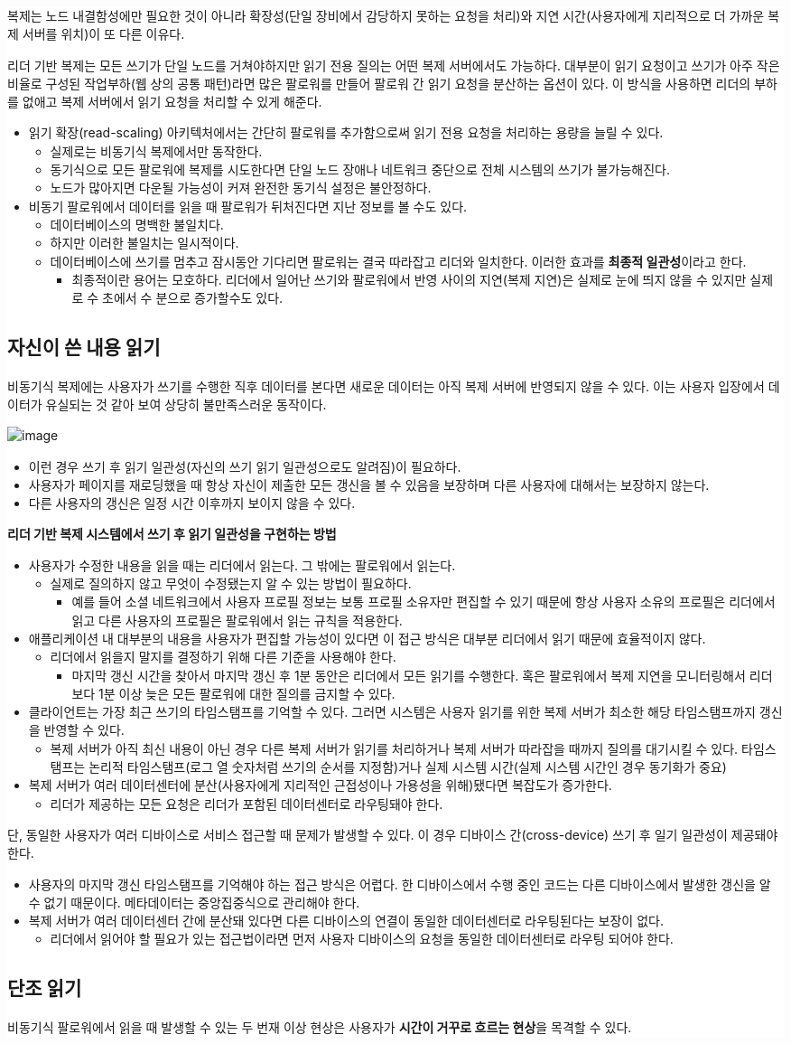 

복제는 노드 내결함성에만 필요한 것이 아니라 확장성(단일 장비에서 감당하지 못하는 요청을 처리)와 지연 시간(사용자에게 지리적으로 더 가까운 복제 서버를 위치)이 또 다른 이유다.

리더 기반 복제는 모든 쓰기가 단일 노드를 거쳐야하지만 읽기 전용 질의는 어떤 복제 서버에서도 가능하다. 대부분이 읽기 요청이고 쓰기가 아주 작은 비율로 구성된 작업부하(웹 상의 공통 패턴)라면 많은 팔로워를 만들어 팔로워 간 읽기 요청을 분산하는 옵션이 있다. 이 방식을 사용하면 리더의 부하를 없애고 복제 서버에서 읽기 요청을 처리할 수 있게 해준다.

- 읽기 확장(read-scaling) 아키텍처에서는 간단히 팔로워를 추가함으로써 읽기 전용 요청을 처리하는 용량을 늘릴 수 있다.
    - 실제로는 비동기식 복제에서만 동작한다.
    - 동기식으로 모든 팔로워에 복제를 시도한다면 단일 노드 장애나 네트워크 중단으로 전체 시스템의 쓰기가 불가능해진다.
    - 노드가 많아지면 다운될 가능성이 커져 완전한 동기식 설정은 불안정하다.
- 비동기 팔로워에서 데이터를 읽을 때 팔로워가 뒤처진다면 지난 정보를 볼 수도 있다.
    - 데이터베이스의 명백한 불일치다.
    - 하지만 이러한 불일치는 일시적이다.
    - 데이터베이스에 쓰기를 멈추고 잠시동안 기다리면 팔로워는 결국 따라잡고 리더와 일치한다. 이러한 효과를 **최종적 일관성**이라고 한다.
        - 최종적이란 용어는 모호하다. 리더에서 일어난 쓰기와 팔로워에서 반영 사이의 지연(복제 지연)은 실제로 눈에 띄지 않을 수 있지만 실제로 수 초에서 수 분으로 증가할수도 있다.

## 자신이 쓴 내용 읽기

비동기식 복제에는 사용자가 쓰기를 수행한 직후 데이터를 본다면 새로운 데이터는 아직 복제 서버에 반영되지 않을 수 있다. 이는 사용자 입장에서 데이터가 유실되는 것 같아 보여 상당히 불만족스러운 동작이다.

![image](https://github.com/eastperson/23-11-DesigningDataIntensiveApplications/assets/66561524/fa808401-0dd9-42af-b27e-79e1f70f1425)

- 이런 경우 쓰기 후 읽기 일관성(자신의 쓰기 읽기 일관성으로도 알려짐)이 필요하다.
- 사용자가 페이지를 재로딩했을 때 항상 자신이 제출한 모든 갱신을 볼 수 있음을 보장하며 다른 사용자에 대해서는 보장하지 않는다.
- 다른 사용자의 갱신은 일정 시간 이후까지 보이지 않을 수 있다.

**리더 기반 복제 시스템에서 쓰기 후 읽기 일관성을 구현하는 방법**

- 사용자가 수정한 내용을 읽을 때는 리더에서 읽는다. 그 밖에는 팔로워에서 읽는다.
    - 실제로 질의하지 않고 무엇이 수정됐는지 알 수 있는 방법이 필요하다.
        - 예를 들어 소셜 네트워크에서 사용자 프로필 정보는 보통 프로필 소유자만 편집할 수 있기 때문에 항상 사용자 소유의 프로필은 리더에서 읽고 다른 사용자의 프로필은 팔로워에서 읽는 규칙을 적용한다.
- 애플리케이션 내 대부분의 내용을 사용자가 편집할 가능성이 있다면 이 접근 방식은 대부분 리더에서 읽기 때문에 효율적이지 않다.
    - 리더에서 읽을지 말지를 결정하기 위해 다른 기준을 사용해야 한다.
        - 마지막 갱신 시간을 찾아서 마지막 갱신 후 1분 동안은 리더에서 모든 읽기를 수행한다. 혹은 팔로워에서 복제 지연을 모니터링해서 리더보다 1분 이상 늦은 모든 팔로워에 대한 질의를 금지할 수 있다.
- 클라이언트는 가장 최근 쓰기의 타임스탬프를 기억할 수 있다. 그러면 시스템은 사용자 읽기를 위한 복제 서버가 최소한 해당 타임스탬프까지 갱신을 반영할 수 있다.
    - 복제 서버가 아직 최신 내용이 아닌 경우 다른 복제 서버가 읽기를 처리하거나 복제 서버가 따라잡을 때까지 질의를 대기시킬 수 있다. 타임스탬프는 논리적 타임스탬프(로그 열 숫자처럼 쓰기의 순서를 지정함)거나 실제 시스템 시간(실제 시스템 시간인 경우 동기화가 중요)
- 복제 서버가 여러 데이터센터에 분산(사용자에게 지리적인 근접성이나 가용성을 위해)됐다면 복잡도가 증가한다.
    - 리더가 제공하는 모든 요청은 리더가 포함된 데이터센터로 라우팅돼야 한다.

단, 동일한 사용자가 여러 디바이스로 서비스 접근할 때 문제가 발생할 수 있다. 이 경우 디바이스 간(cross-device) 쓰기 후 일기 일관성이 제공돼야 한다.

- 사용자의 마지막 갱신 타임스탬프를 기억해야 하는 접근 방식은 어렵다. 한 디바이스에서 수행 중인 코드는 다른 디바이스에서 발생한 갱신을 알 수 없기 때문이다. 메타데이터는 중앙집중식으로 관리해야 한다.
- 복제 서버가 여러 데이터센터 간에 분산돼 있다면 다른 디바이스의 연결이 동일한 데이터센터로 라우팅된다는 보장이 없다.
    - 리더에서 읽어야 할 필요가 있는 접근법이라면 먼저 사용자 디바이스의 요청을 동일한 데이터센터로 라우팅 되어야 한다.

## 단조 읽기

비동기식 팔로워에서 읽을 때 발생할 수 있는 두 번재 이상 현상은 사용자가 **시간이 거꾸로 흐르는 현상**을 목격할 수 있다.
